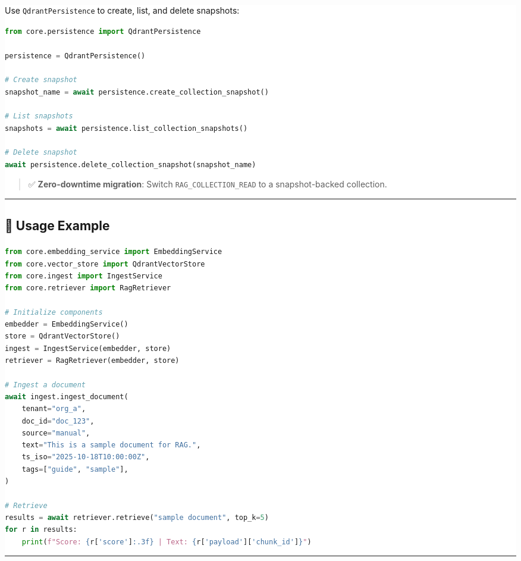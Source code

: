 Use `QdrantPersistence` to create, list, and delete snapshots:

```python
from core.persistence import QdrantPersistence

persistence = QdrantPersistence()

# Create snapshot
snapshot_name = await persistence.create_collection_snapshot()

# List snapshots
snapshots = await persistence.list_collection_snapshots()

# Delete snapshot
await persistence.delete_collection_snapshot(snapshot_name)
```

> ✅ **Zero-downtime migration**: Switch `RAG_COLLECTION_READ` to a snapshot-backed collection.

---

## 🧪 Usage Example

```python
from core.embedding_service import EmbeddingService
from core.vector_store import QdrantVectorStore
from core.ingest import IngestService
from core.retriever import RagRetriever

# Initialize components
embedder = EmbeddingService()
store = QdrantVectorStore()
ingest = IngestService(embedder, store)
retriever = RagRetriever(embedder, store)

# Ingest a document
await ingest.ingest_document(
    tenant="org_a",
    doc_id="doc_123",
    source="manual",
    text="This is a sample document for RAG.",
    ts_iso="2025-10-18T10:00:00Z",
    tags=["guide", "sample"],
)

# Retrieve
results = await retriever.retrieve("sample document", top_k=5)
for r in results:
    print(f"Score: {r['score']:.3f} | Text: {r['payload']['chunk_id']}")
```

---
